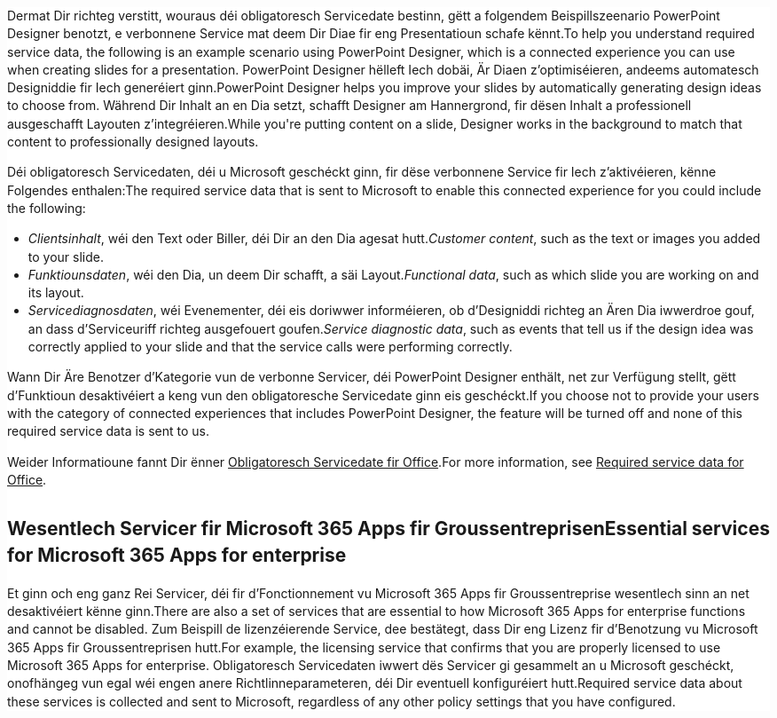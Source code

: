 <span data-ttu-id="e4f07-195">Dermat Dir richteg verstitt, wouraus déi obligatoresch Servicedate bestinn, gëtt a folgendem Beispillszeenario PowerPoint Designer benotzt, e verbonnene Service mat deem Dir Diae fir eng Presentatioun schafe kënnt.</span><span class="sxs-lookup"><span data-stu-id="e4f07-195">To help you understand required service data, the following is an example scenario using PowerPoint Designer, which is a connected experience you can use when creating slides for a presentation.</span></span> <span data-ttu-id="e4f07-196">PowerPoint Designer hëlleft Iech dobäi, Är Diaen z’optimiséieren, andeems automatesch Designiddie fir Iech generéiert ginn.</span><span class="sxs-lookup"><span data-stu-id="e4f07-196">PowerPoint Designer helps you improve your slides by automatically generating design ideas to choose from.</span></span> <span data-ttu-id="e4f07-197">Während Dir Inhalt an en Dia setzt, schafft Designer am Hannergrond, fir dësen Inhalt a professionell ausgeschafft Layouten z’integréieren.</span><span class="sxs-lookup"><span data-stu-id="e4f07-197">While you're putting content on a slide, Designer works in the background to match that content to professionally designed layouts.</span></span>

<span data-ttu-id="e4f07-198">Déi obligatoresch Servicedaten, déi u Microsoft geschéckt ginn, fir dëse verbonnene Service fir Iech z’aktivéieren, kënne Folgendes enthalen:</span><span class="sxs-lookup"><span data-stu-id="e4f07-198">The required service data that is sent to Microsoft to enable this connected experience for you could include the following:</span></span>

- <span data-ttu-id="e4f07-199">*Clientsinhalt*, wéi den Text oder Biller, déi Dir an den Dia agesat hutt.</span><span class="sxs-lookup"><span data-stu-id="e4f07-199">*Customer content*, such as the text or images you added to your slide.</span></span>
- <span data-ttu-id="e4f07-200">*Funktiounsdaten*, wéi den Dia, un deem Dir schafft, a säi Layout.</span><span class="sxs-lookup"><span data-stu-id="e4f07-200">*Functional data*, such as which slide you are working on and its layout.</span></span>
- <span data-ttu-id="e4f07-201">*Servicediagnosdaten*, wéi Evenementer, déi eis doriwwer informéieren, ob d’Designiddi richteg an Ären Dia iwwerdroe gouf, an dass d’Serviceuriff richteg ausgefouert goufen.</span><span class="sxs-lookup"><span data-stu-id="e4f07-201">*Service diagnostic data*, such as events that tell us if the design idea was correctly applied to your slide and that the service calls were performing correctly.</span></span>

<span data-ttu-id="e4f07-202">Wann Dir Äre Benotzer d’Kategorie vun de verbonne Servicer, déi PowerPoint Designer enthält, net zur Verfügung stellt, gëtt d’Funktioun desaktivéiert a keng vun den obligatoresche Servicedate ginn eis geschéckt.</span><span class="sxs-lookup"><span data-stu-id="e4f07-202">If you choose not to provide your users with the category of connected experiences that includes PowerPoint Designer, the feature will be turned off and none of this required service data is sent to us.</span></span>

<span data-ttu-id="e4f07-203">Weider Informatioune fannt Dir ënner [Obligatoresch Servicedate fir Office](required-service-data.md).</span><span class="sxs-lookup"><span data-stu-id="e4f07-203">For more information, see [Required service data for Office](required-service-data.md).</span></span>

## <a name="essential-services-for-microsoft-365-apps-for-enterprise"></a><span data-ttu-id="e4f07-204">Wesentlech Servicer fir Microsoft 365 Apps fir Groussentreprisen</span><span class="sxs-lookup"><span data-stu-id="e4f07-204">Essential services for Microsoft 365 Apps for enterprise</span></span>

<span data-ttu-id="e4f07-205">Et ginn och eng ganz Rei Servicer, déi fir d’Fonctionnement vu Microsoft 365 Apps fir Groussentreprise wesentlech sinn an net desaktivéiert kënne ginn.</span><span class="sxs-lookup"><span data-stu-id="e4f07-205">There are also a set of services that are essential to how Microsoft 365 Apps for enterprise functions and cannot be disabled.</span></span> <span data-ttu-id="e4f07-206">Zum Beispill de lizenzéierende Service, dee bestätegt, dass Dir eng Lizenz fir d’Benotzung vu Microsoft 365 Apps fir Groussentreprisen hutt.</span><span class="sxs-lookup"><span data-stu-id="e4f07-206">For example, the licensing service that confirms that you are properly licensed to use Microsoft 365 Apps for enterprise.</span></span> <span data-ttu-id="e4f07-207">Obligatoresch Servicedaten iwwert dës Servicer gi gesammelt an u Microsoft geschéckt, onofhängeg vun egal wéi engen anere Richtlinneparameteren, déi Dir eventuell konfiguréiert hutt.</span><span class="sxs-lookup"><span data-stu-id="e4f07-207">Required service data about these services is collected and sent to Microsoft, regardless of any other policy settings that you have configured.</span></span>
